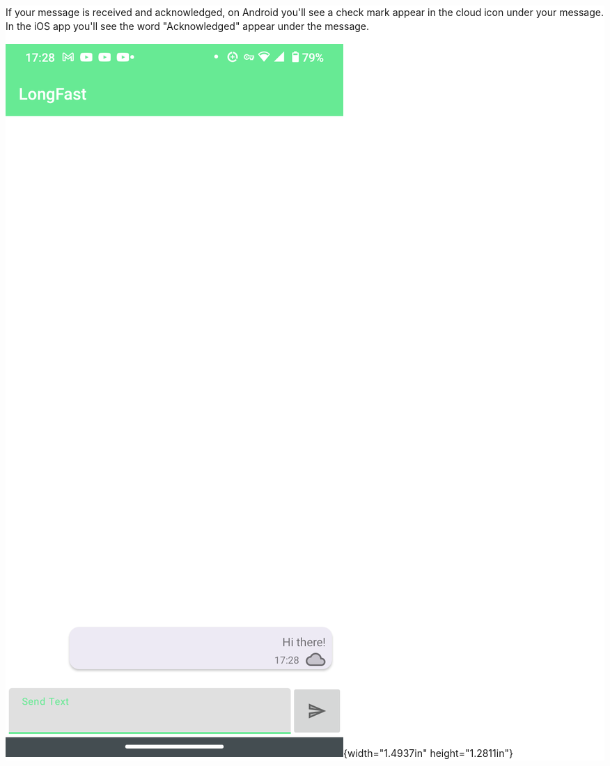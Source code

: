 If your message is received and acknowledged, on Android you\'ll see a
check mark appear in the cloud icon under your message. In the iOS app
you\'ll see the word \"Acknowledged\" appear under the message.

![](Pictures/10000201000002D0000005F0DAB4E99BBC89A826.png){width="1.4937in"
height="1.2811in"}